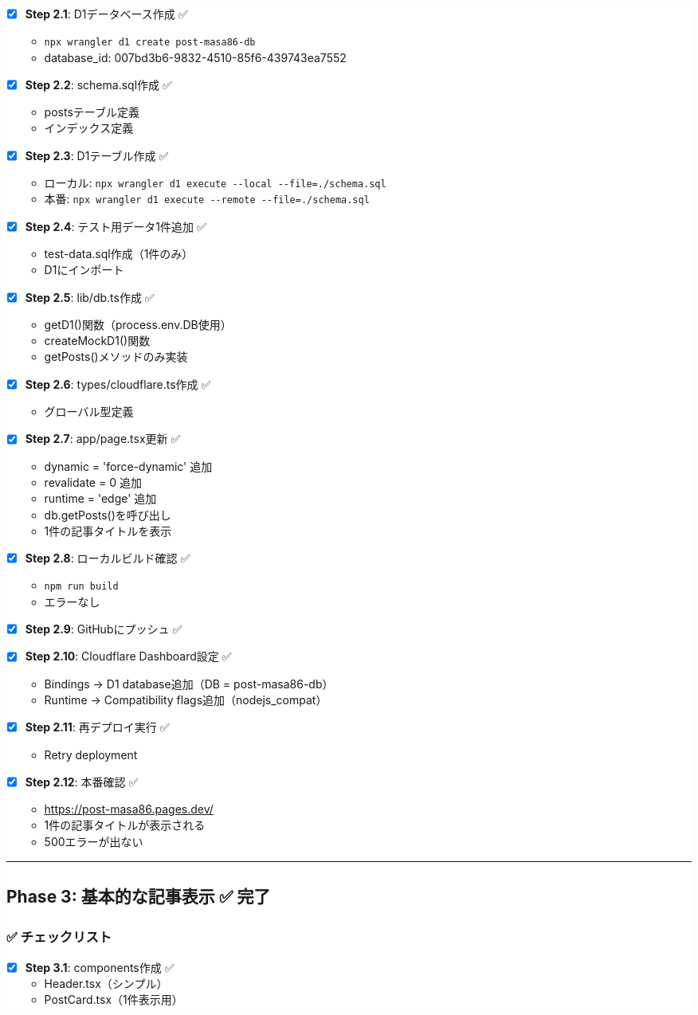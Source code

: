 - [x] **Step 2.1**: D1データベース作成 ✅
  - `npx wrangler d1 create post-masa86-db`
  - database_id: 007bd3b6-9832-4510-85f6-439743ea7552

- [x] **Step 2.2**: schema.sql作成 ✅
  - postsテーブル定義
  - インデックス定義

- [x] **Step 2.3**: D1テーブル作成 ✅
  - ローカル: `npx wrangler d1 execute --local --file=./schema.sql`
  - 本番: `npx wrangler d1 execute --remote --file=./schema.sql`

- [x] **Step 2.4**: テスト用データ1件追加 ✅
  - test-data.sql作成（1件のみ）
  - D1にインポート

- [x] **Step 2.5**: lib/db.ts作成 ✅
  - getD1()関数（process.env.DB使用）
  - createMockD1()関数
  - getPosts()メソッドのみ実装

- [x] **Step 2.6**: types/cloudflare.ts作成 ✅
  - グローバル型定義

- [x] **Step 2.7**: app/page.tsx更新 ✅
  - dynamic = 'force-dynamic' 追加
  - revalidate = 0 追加
  - runtime = 'edge' 追加
  - db.getPosts()を呼び出し
  - 1件の記事タイトルを表示

- [x] **Step 2.8**: ローカルビルド確認 ✅
  - `npm run build`
  - エラーなし

- [x] **Step 2.9**: GitHubにプッシュ ✅

- [x] **Step 2.10**: Cloudflare Dashboard設定 ✅
  - Bindings → D1 database追加（DB = post-masa86-db）
  - Runtime → Compatibility flags追加（nodejs_compat）

- [x] **Step 2.11**: 再デプロイ実行 ✅
  - Retry deployment

- [x] **Step 2.12**: 本番確認 ✅
  - https://post-masa86.pages.dev/
  - 1件の記事タイトルが表示される
  - 500エラーが出ない

---

## Phase 3: 基本的な記事表示 ✅ **完了**

### ✅ チェックリスト

- [x] **Step 3.1**: components作成 ✅
  - Header.tsx（シンプル）
  - PostCard.tsx（1件表示用）
